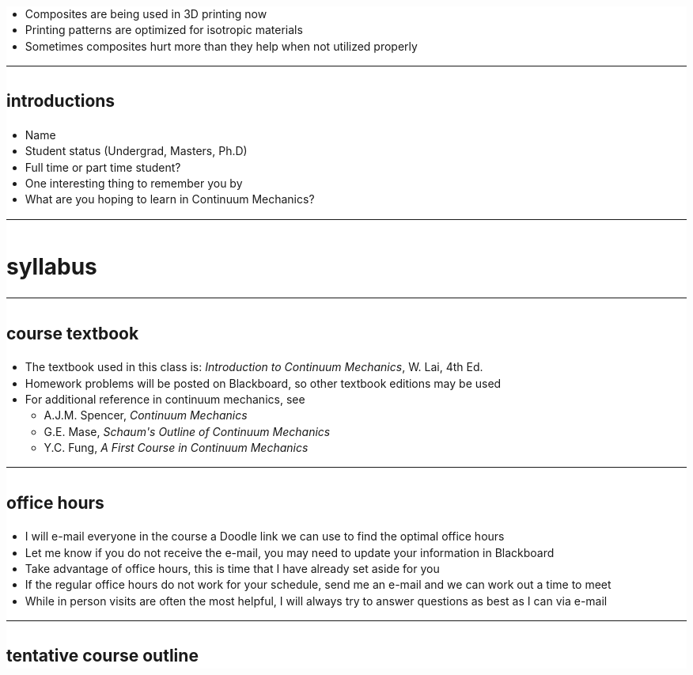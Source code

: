 </div>

<div class='right'>

-  Composites are being used in 3D printing now 
-  Printing patterns are optimized for isotropic materials 
-  Sometimes composites hurt more than they help when not utilized properly 

</div>

----

## introductions

- Name
- Student status (Undergrad, Masters, Ph.D)
- Full time or part time student?
- One interesting thing to remember you by
- What are you hoping to learn in Continuum Mechanics?

---

# syllabus

----

## course textbook

- The textbook used in this class is: *Introduction to Continuum Mechanics*, W. Lai, 4th Ed.
- Homework problems will be posted on Blackboard, so other textbook editions may be used
- For additional reference in continuum mechanics, see
  - A.J.M. Spencer, *Continuum Mechanics*
  - G.E. Mase, *Schaum's Outline of Continuum Mechanics*
  - Y.C. Fung, *A First Course in Continuum Mechanics*

----

## office hours

- I will e-mail everyone in the course a Doodle link we can use to find the optimal office hours
- Let me know if you do not receive the e-mail, you may need to update your information in Blackboard
- Take advantage of office hours, this is time that I have already set aside for you
- If the regular office hours do not work for your schedule, send me an e-mail and we can work out a time to meet
- While in person visits are often the most helpful, I will always try to answer questions as best as I can via e-mail

----

## tentative course outline
